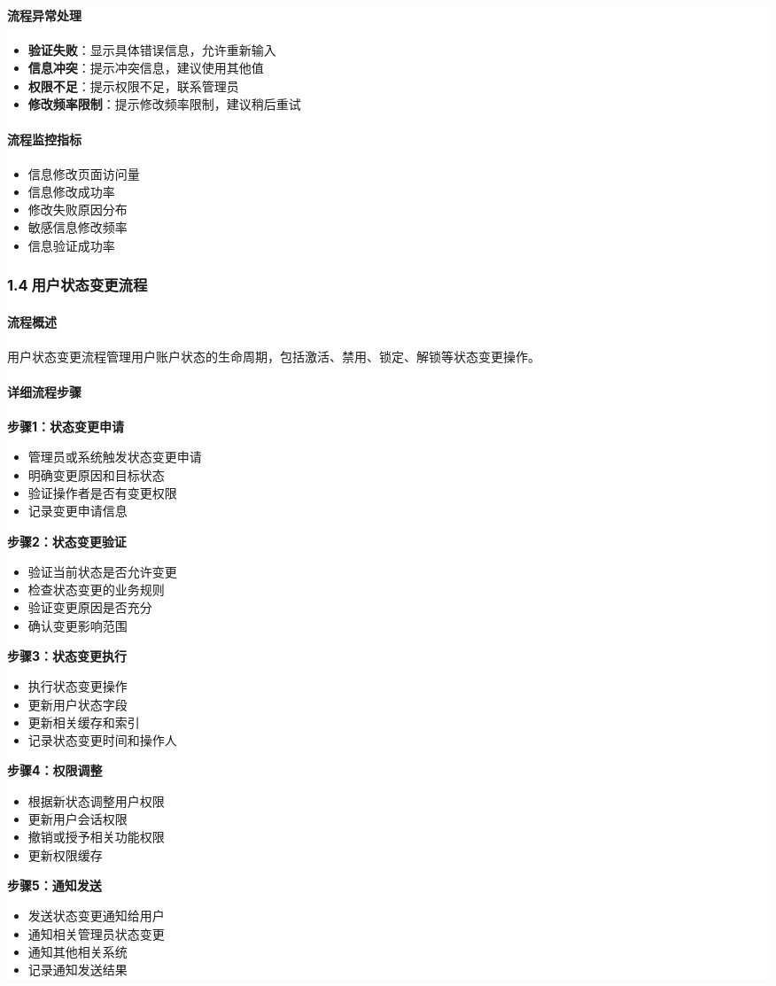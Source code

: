 #### 流程异常处理

- **验证失败**：显示具体错误信息，允许重新输入
- **信息冲突**：提示冲突信息，建议使用其他值
- **权限不足**：提示权限不足，联系管理员
- **修改频率限制**：提示修改频率限制，建议稍后重试

#### 流程监控指标

- 信息修改页面访问量
- 信息修改成功率
- 修改失败原因分布
- 敏感信息修改频率
- 信息验证成功率

### 1.4 用户状态变更流程

#### 流程概述

用户状态变更流程管理用户账户状态的生命周期，包括激活、禁用、锁定、解锁等状态变更操作。

#### 详细流程步骤

**步骤1：状态变更申请**

- 管理员或系统触发状态变更申请
- 明确变更原因和目标状态
- 验证操作者是否有变更权限
- 记录变更申请信息

**步骤2：状态变更验证**

- 验证当前状态是否允许变更
- 检查状态变更的业务规则
- 验证变更原因是否充分
- 确认变更影响范围

**步骤3：状态变更执行**

- 执行状态变更操作
- 更新用户状态字段
- 更新相关缓存和索引
- 记录状态变更时间和操作人

**步骤4：权限调整**

- 根据新状态调整用户权限
- 更新用户会话权限
- 撤销或授予相关功能权限
- 更新权限缓存

**步骤5：通知发送**

- 发送状态变更通知给用户
- 通知相关管理员状态变更
- 通知其他相关系统
- 记录通知发送结果
